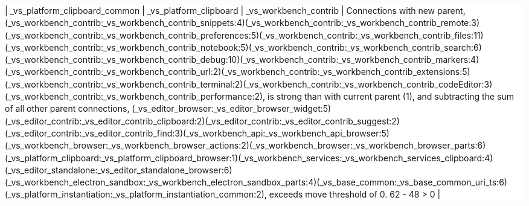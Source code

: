 | _vs_platform_clipboard_common | _vs_platform_clipboard | _vs_workbench_contrib | Connections with new parent, (_vs_workbench_contrib:_vs_workbench_contrib_snippets:4)(_vs_workbench_contrib:_vs_workbench_contrib_remote:3)(_vs_workbench_contrib:_vs_workbench_contrib_preferences:5)(_vs_workbench_contrib:_vs_workbench_contrib_files:11)(_vs_workbench_contrib:_vs_workbench_contrib_notebook:5)(_vs_workbench_contrib:_vs_workbench_contrib_search:6)(_vs_workbench_contrib:_vs_workbench_contrib_debug:10)(_vs_workbench_contrib:_vs_workbench_contrib_markers:4)(_vs_workbench_contrib:_vs_workbench_contrib_url:2)(_vs_workbench_contrib:_vs_workbench_contrib_extensions:5)(_vs_workbench_contrib:_vs_workbench_contrib_terminal:2)(_vs_workbench_contrib:_vs_workbench_contrib_codeEditor:3)(_vs_workbench_contrib:_vs_workbench_contrib_performance:2), is strong than with current parent (1), and subtracting the sum of all other parent connections, (_vs_editor_browser:_vs_editor_browser_widget:5)(_vs_editor_contrib:_vs_editor_contrib_clipboard:2)(_vs_editor_contrib:_vs_editor_contrib_suggest:2)(_vs_editor_contrib:_vs_editor_contrib_find:3)(_vs_workbench_api:_vs_workbench_api_browser:5)(_vs_workbench_browser:_vs_workbench_browser_actions:2)(_vs_workbench_browser:_vs_workbench_browser_parts:6)(_vs_platform_clipboard:_vs_platform_clipboard_browser:1)(_vs_workbench_services:_vs_workbench_services_clipboard:4)(_vs_editor_standalone:_vs_editor_standalone_browser:6)(_vs_workbench_electron_sandbox:_vs_workbench_electron_sandbox_parts:4)(_vs_base_common:_vs_base_common_uri_ts:6)(_vs_platform_instantiation:_vs_platform_instantiation_common:2), exceeds move threshold of 0. 62 - 48 > 0  |